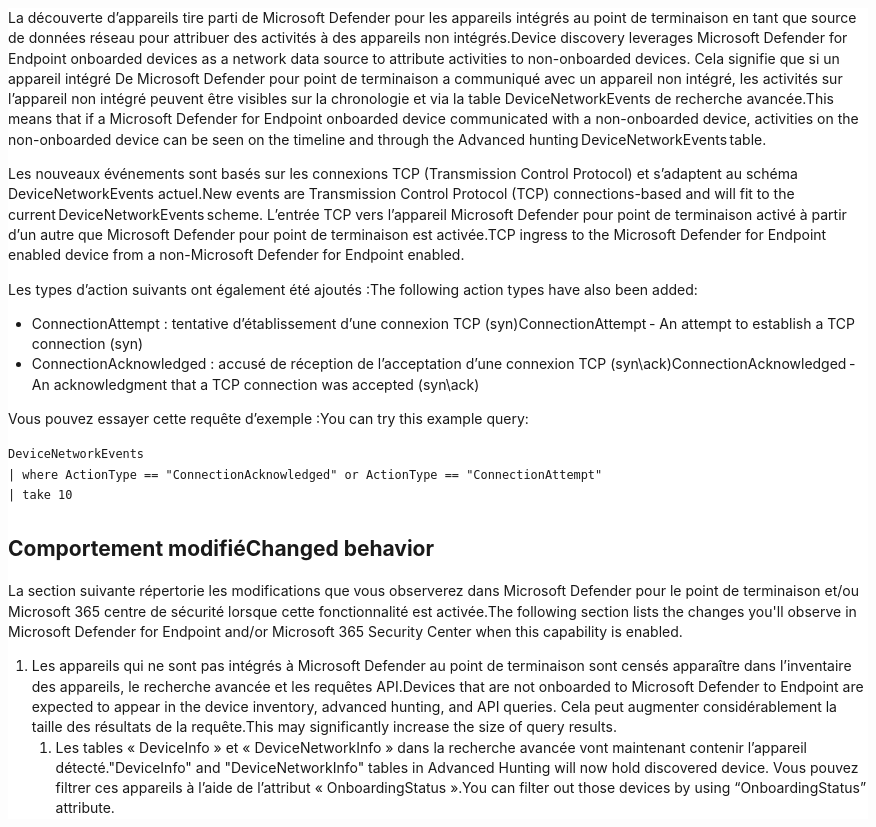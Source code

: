 
<span data-ttu-id="aa3d8-159">La découverte d’appareils tire parti de Microsoft Defender pour les appareils intégrés au point de terminaison en tant que source de données réseau pour attribuer des activités à des appareils non intégrés.</span><span class="sxs-lookup"><span data-stu-id="aa3d8-159">Device discovery leverages Microsoft Defender for Endpoint onboarded devices as a network data source to attribute activities to non-onboarded devices.</span></span> <span data-ttu-id="aa3d8-160">Cela signifie que si un appareil intégré De Microsoft Defender pour point de terminaison a communiqué avec un appareil non intégré, les activités sur l’appareil non intégré peuvent être visibles sur la chronologie et via la table DeviceNetworkEvents de recherche avancée.</span><span class="sxs-lookup"><span data-stu-id="aa3d8-160">This means that if a Microsoft Defender for Endpoint onboarded device communicated with a non-onboarded device, activities on the non-onboarded device can be seen on the timeline and through the Advanced hunting DeviceNetworkEvents table.</span></span> 



<span data-ttu-id="aa3d8-161">Les nouveaux événements sont basés sur les connexions TCP (Transmission Control Protocol) et s’adaptent au schéma DeviceNetworkEvents actuel.</span><span class="sxs-lookup"><span data-stu-id="aa3d8-161">New events are Transmission Control Protocol (TCP) connections-based and will fit to the current DeviceNetworkEvents scheme.</span></span> <span data-ttu-id="aa3d8-162">L’entrée TCP vers l’appareil Microsoft Defender pour point de terminaison activé à partir d’un autre que Microsoft Defender pour point de terminaison est activée.</span><span class="sxs-lookup"><span data-stu-id="aa3d8-162">TCP ingress to the Microsoft Defender for Endpoint enabled device from a non-Microsoft Defender for Endpoint enabled.</span></span>  

<span data-ttu-id="aa3d8-163">Les types d’action suivants ont également été ajoutés :</span><span class="sxs-lookup"><span data-stu-id="aa3d8-163">The following action types have also been added:</span></span>  

- <span data-ttu-id="aa3d8-164">ConnectionAttempt : tentative d’établissement d’une connexion TCP (syn)</span><span class="sxs-lookup"><span data-stu-id="aa3d8-164">ConnectionAttempt - An attempt to establish a TCP connection (syn)</span></span>  
- <span data-ttu-id="aa3d8-165">ConnectionAcknowledged : accusé de réception de l’acceptation d’une connexion TCP (syn\ack)</span><span class="sxs-lookup"><span data-stu-id="aa3d8-165">ConnectionAcknowledged - An acknowledgment that a TCP connection was accepted (syn\ack)</span></span>  

<span data-ttu-id="aa3d8-166">Vous pouvez essayer cette requête d’exemple :</span><span class="sxs-lookup"><span data-stu-id="aa3d8-166">You can try this example query:</span></span>  

```
DeviceNetworkEvents  
| where ActionType == "ConnectionAcknowledged" or ActionType == "ConnectionAttempt"  
| take 10  
```


## <a name="changed-behavior"></a><span data-ttu-id="aa3d8-167">Comportement modifié</span><span class="sxs-lookup"><span data-stu-id="aa3d8-167">Changed behavior</span></span>
<span data-ttu-id="aa3d8-168">La section suivante répertorie les modifications que vous observerez dans Microsoft Defender pour le point de terminaison et/ou Microsoft 365 centre de sécurité lorsque cette fonctionnalité est activée.</span><span class="sxs-lookup"><span data-stu-id="aa3d8-168">The following section lists the changes you'll observe in Microsoft Defender for Endpoint and/or Microsoft 365 Security Center when this capability is enabled.</span></span> 
 
1.  <span data-ttu-id="aa3d8-169">Les appareils qui ne sont pas intégrés à Microsoft Defender au point de terminaison sont censés apparaître dans l’inventaire des appareils, le recherche avancée et les requêtes API.</span><span class="sxs-lookup"><span data-stu-id="aa3d8-169">Devices that are not onboarded to Microsoft Defender to Endpoint are expected to appear in the device inventory, advanced hunting, and API queries.</span></span> <span data-ttu-id="aa3d8-170">Cela peut augmenter considérablement la taille des résultats de la requête.</span><span class="sxs-lookup"><span data-stu-id="aa3d8-170">This may significantly increase the size of query results.</span></span> 
    1. <span data-ttu-id="aa3d8-171">Les tables « DeviceInfo » et « DeviceNetworkInfo » dans la recherche avancée vont maintenant contenir l’appareil détecté.</span><span class="sxs-lookup"><span data-stu-id="aa3d8-171">"DeviceInfo" and "DeviceNetworkInfo" tables in Advanced Hunting will now hold discovered device.</span></span> <span data-ttu-id="aa3d8-172">Vous pouvez filtrer ces appareils à l’aide de l’attribut « OnboardingStatus ».</span><span class="sxs-lookup"><span data-stu-id="aa3d8-172">You can filter out those devices by using “OnboardingStatus” attribute.</span></span>
